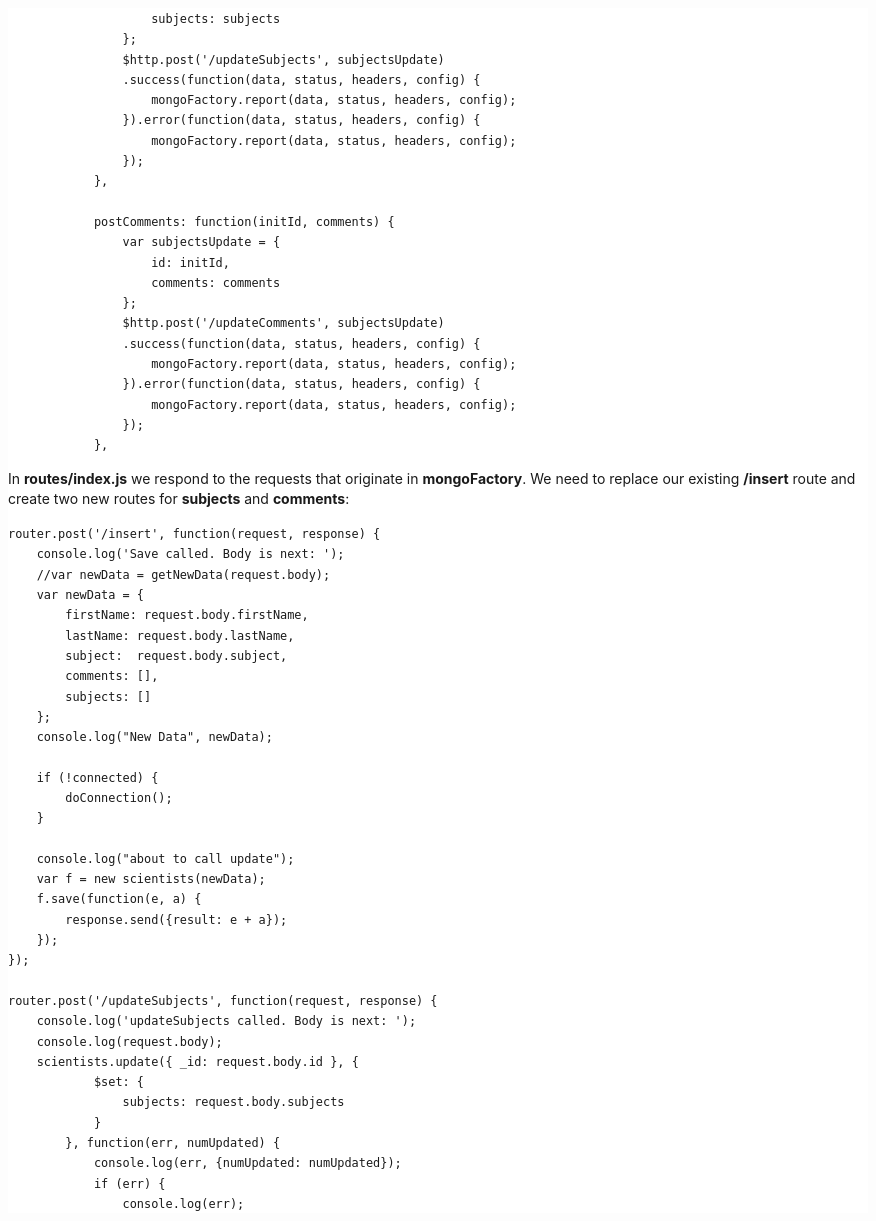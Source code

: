 ```
					subjects: subjects
				};
				$http.post('/updateSubjects', subjectsUpdate)
				.success(function(data, status, headers, config) {
					mongoFactory.report(data, status, headers, config);
				}).error(function(data, status, headers, config) {
					mongoFactory.report(data, status, headers, config);
				});
			},

			postComments: function(initId, comments) {
				var subjectsUpdate = {
					id: initId,
					comments: comments
				};
				$http.post('/updateComments', subjectsUpdate)
				.success(function(data, status, headers, config) {
					mongoFactory.report(data, status, headers, config);
				}).error(function(data, status, headers, config) {
					mongoFactory.report(data, status, headers, config);
				});
			},

```

In **routes/index.js** we respond to the requests that originate in **mongoFactory**. We need to replace our existing **/insert** route and create two new routes for **subjects** and **comments**:


```
router.post('/insert', function(request, response) {
	console.log('Save called. Body is next: ');
	//var newData = getNewData(request.body);
	var newData = {
		firstName: request.body.firstName,
		lastName: request.body.lastName,
		subject:  request.body.subject,
		comments: [],
		subjects: []
	};
	console.log("New Data", newData);

	if (!connected) {
		doConnection();
	}

	console.log("about to call update");
	var f = new scientists(newData);
	f.save(function(e, a) {
		response.send({result: e + a});
	});
});

router.post('/updateSubjects', function(request, response) {
	console.log('updateSubjects called. Body is next: ');
	console.log(request.body);
	scientists.update({ _id: request.body.id }, {
			$set: {
				subjects: request.body.subjects
			}
		}, function(err, numUpdated) {
			console.log(err, {numUpdated: numUpdated});
			if (err) {
				console.log(err);
```